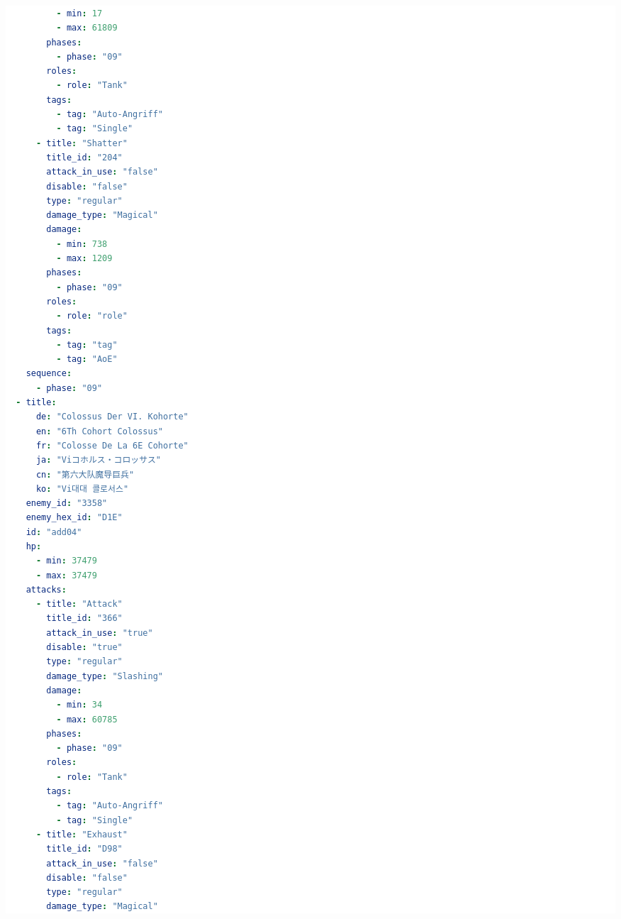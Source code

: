 ```yaml
          - min: 17
          - max: 61809
        phases:
          - phase: "09"
        roles:
          - role: "Tank"
        tags:
          - tag: "Auto-Angriff"
          - tag: "Single"
      - title: "Shatter"
        title_id: "204"
        attack_in_use: "false"
        disable: "false"
        type: "regular"
        damage_type: "Magical"
        damage:
          - min: 738
          - max: 1209
        phases:
          - phase: "09"
        roles:
          - role: "role"
        tags:
          - tag: "tag"
          - tag: "AoE"
    sequence:
      - phase: "09"
  - title:
      de: "Colossus Der VI. Kohorte"
      en: "6Th Cohort Colossus"
      fr: "Colosse De La 6E Cohorte"
      ja: "Viコホルス・コロッサス"
      cn: "第六大队魔导巨兵"
      ko: "Vi대대 콜로서스"
    enemy_id: "3358"
    enemy_hex_id: "D1E"
    id: "add04"
    hp:
      - min: 37479
      - max: 37479
    attacks:
      - title: "Attack"
        title_id: "366"
        attack_in_use: "true"
        disable: "true"
        type: "regular"
        damage_type: "Slashing"
        damage:
          - min: 34
          - max: 60785
        phases:
          - phase: "09"
        roles:
          - role: "Tank"
        tags:
          - tag: "Auto-Angriff"
          - tag: "Single"
      - title: "Exhaust"
        title_id: "D98"
        attack_in_use: "false"
        disable: "false"
        type: "regular"
        damage_type: "Magical"
```